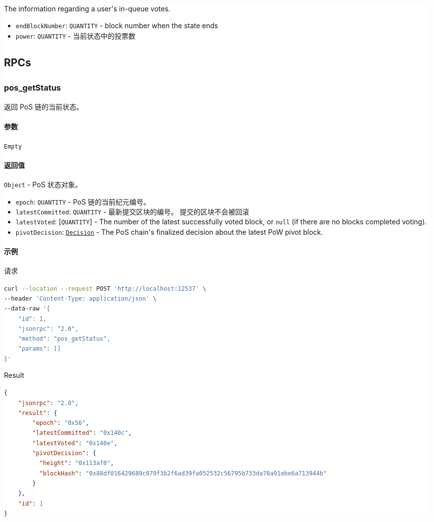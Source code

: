 The information regarding a user's in-queue votes.

* `endBlockNumber`: `QUANTITY` - block number when the state ends
* `power`: `QUANTITY` - 当前状态中的投票数

## RPCs

### pos_getStatus

返回 PoS 链的当前状态。

#### 参数

`Empty`

#### 返回值

`Object` - PoS 状态对象。

* `epoch`: `QUANTITY` - PoS 链的当前纪元编号。
* `latestCommitted`: `QUANTITY` - 最新提交区块的编号。 提交的区块不会被回滚
* `latestVoted`: [`QUANTITY`] - The number of the latest successfully voted block, or `null` (if there are no blocks completed voting).
* `pivotDecision`: [`Decision`](#decision) - The PoS chain's finalized decision about the latest PoW pivot block.

#### 示例

请求

```sh
curl --location --request POST 'http://localhost:12537' \
--header 'Content-Type: application/json' \
--data-raw '{
    "id": 1,
    "jsonrpc": "2.0",
    "method": "pos_getStatus",
    "params": []
}'
```

Result

```json
{
    "jsonrpc": "2.0",
    "result": {
        "epoch": "0x56",
        "latestCommitted": "0x140c",
        "latestVoted": "0x140e",
        "pivotDecision": {
          "height": "0x113af0",
          "blockHash": "0x88df016429689c079f3b2f6ad39fa052532c56795b733da78a91ebe6a713944b"
        }
    },
    "id": 1
}
```
